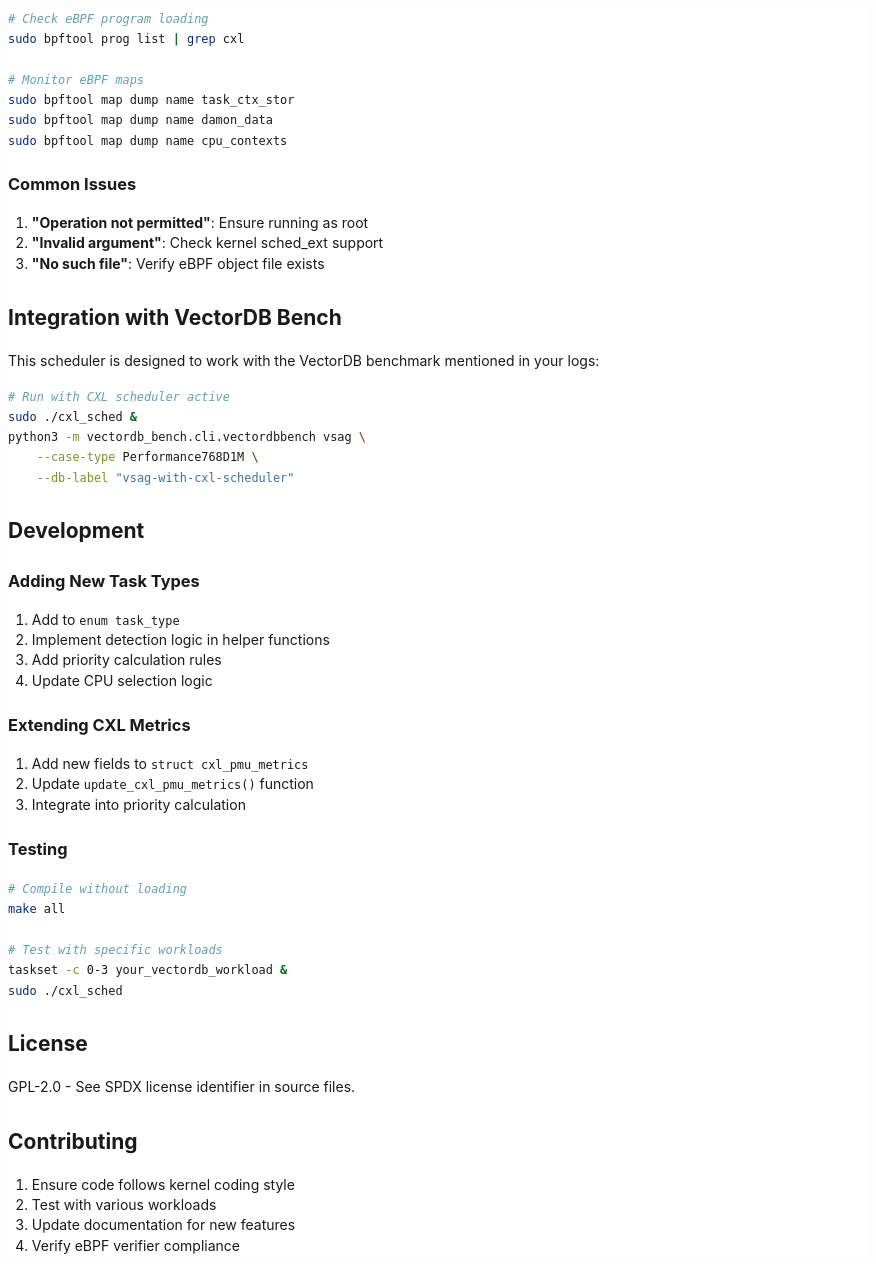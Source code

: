 ```bash
# Check eBPF program loading
sudo bpftool prog list | grep cxl

# Monitor eBPF maps
sudo bpftool map dump name task_ctx_stor
sudo bpftool map dump name damon_data
sudo bpftool map dump name cpu_contexts
```

### Common Issues

1. **"Operation not permitted"**: Ensure running as root
2. **"Invalid argument"**: Check kernel sched_ext support
3. **"No such file"**: Verify eBPF object file exists

## Integration with VectorDB Bench

This scheduler is designed to work with the VectorDB benchmark mentioned in your logs:

```bash
# Run with CXL scheduler active
sudo ./cxl_sched &
python3 -m vectordb_bench.cli.vectordbbench vsag \
    --case-type Performance768D1M \
    --db-label "vsag-with-cxl-scheduler"
```

## Development

### Adding New Task Types

1. Add to `enum task_type`
2. Implement detection logic in helper functions
3. Add priority calculation rules
4. Update CPU selection logic

### Extending CXL Metrics

1. Add new fields to `struct cxl_pmu_metrics`
2. Update `update_cxl_pmu_metrics()` function
3. Integrate into priority calculation

### Testing

```bash
# Compile without loading
make all

# Test with specific workloads
taskset -c 0-3 your_vectordb_workload &
sudo ./cxl_sched
```

## License

GPL-2.0 - See SPDX license identifier in source files.

## Contributing

1. Ensure code follows kernel coding style
2. Test with various workloads
3. Update documentation for new features
4. Verify eBPF verifier compliance 